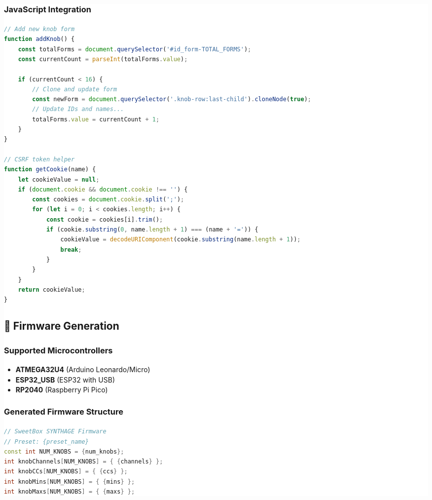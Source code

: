 ### JavaScript Integration
```javascript
// Add new knob form
function addKnob() {
    const totalForms = document.querySelector('#id_form-TOTAL_FORMS');
    const currentCount = parseInt(totalForms.value);
    
    if (currentCount < 16) {
        // Clone and update form
        const newForm = document.querySelector('.knob-row:last-child').cloneNode(true);
        // Update IDs and names...
        totalForms.value = currentCount + 1;
    }
}

// CSRF token helper
function getCookie(name) {
    let cookieValue = null;
    if (document.cookie && document.cookie !== '') {
        const cookies = document.cookie.split(';');
        for (let i = 0; i < cookies.length; i++) {
            const cookie = cookies[i].trim();
            if (cookie.substring(0, name.length + 1) === (name + '=')) {
                cookieValue = decodeURIComponent(cookie.substring(name.length + 1));
                break;
            }
        }
    }
    return cookieValue;
}
```

## 🔌 Firmware Generation

### Supported Microcontrollers
- **ATMEGA32U4** (Arduino Leonardo/Micro)
- **ESP32_USB** (ESP32 with USB)
- **RP2040** (Raspberry Pi Pico)

### Generated Firmware Structure
```cpp
// SweetBox SYNTHAGE Firmware
// Preset: {preset_name}
const int NUM_KNOBS = {num_knobs};
int knobChannels[NUM_KNOBS] = { {channels} };
int knobCCs[NUM_KNOBS] = { {ccs} };
int knobMins[NUM_KNOBS] = { {mins} };
int knobMaxs[NUM_KNOBS] = { {maxs} };
```
